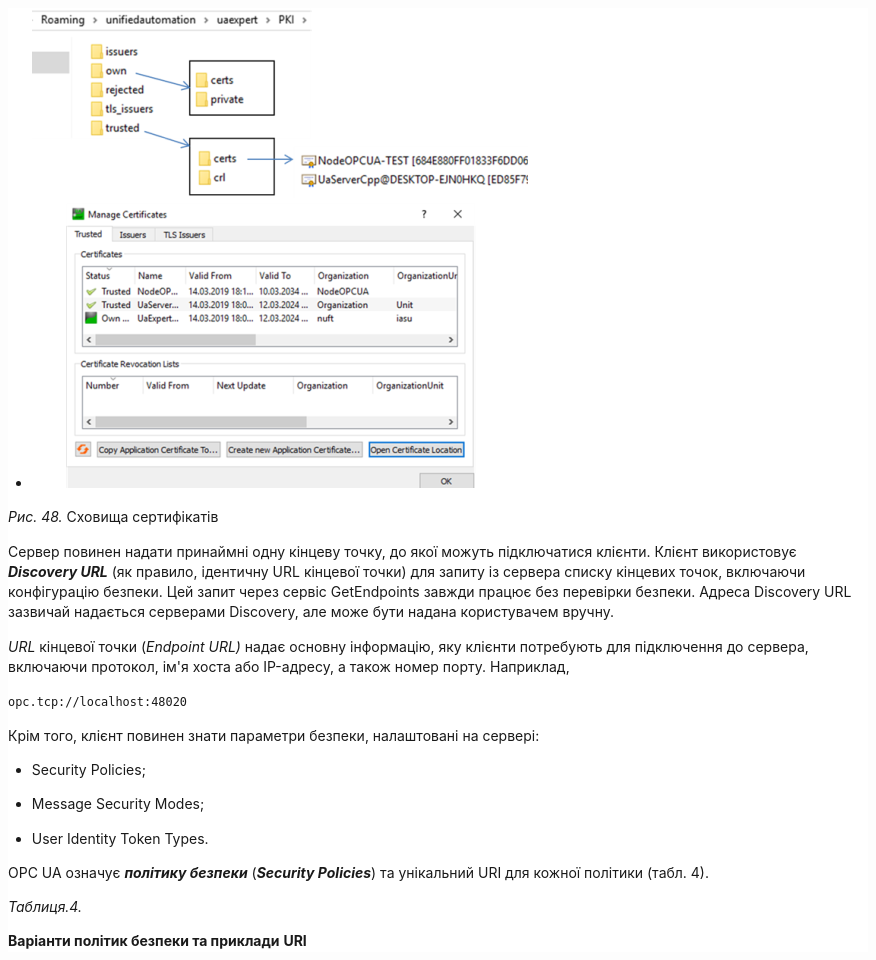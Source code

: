 - <a href="media4/4_48.png" target="_blank"><img src="media/4_48.png"/></a> 

*Рис. 48.* Сховища сертифікатів

Сервер повинен надати принаймні одну кінцеву точку, до якої можуть підключатися клієнти. Клієнт використовує ***Discovery URL*** (як правило, ідентичну URL кінцевої точки) для запиту із сервера списку кінцевих точок, включаючи конфігурацію безпеки. Цей запит через сервіс GetEndpoints завжди працює без перевірки безпеки. Адреса Discovery URL зазвичай надається серверами Discovery, але може бути надана користувачем вручну.

*URL* кінцевої точки (*Endpoint* *URL)* надає основну інформацію, яку клієнти потребують для підключення до сервера, включаючи протокол, ім'я хоста або IP-адресу, а також номер порту. Наприклад, 

```
opc.tcp://localhost:48020
```

Крім того, клієнт повинен знати параметри безпеки, налаштовані на сервері:

- Security Policies;

- Message Security Modes;

- User Identity Token Types.

OPC UA означує ***політику безпеки*** (***Security Policies***) та унікальний URI для кожної політики (табл. 4).

*Таблиця.4.*

**Варіанти політик безпеки та приклади** **URI**
